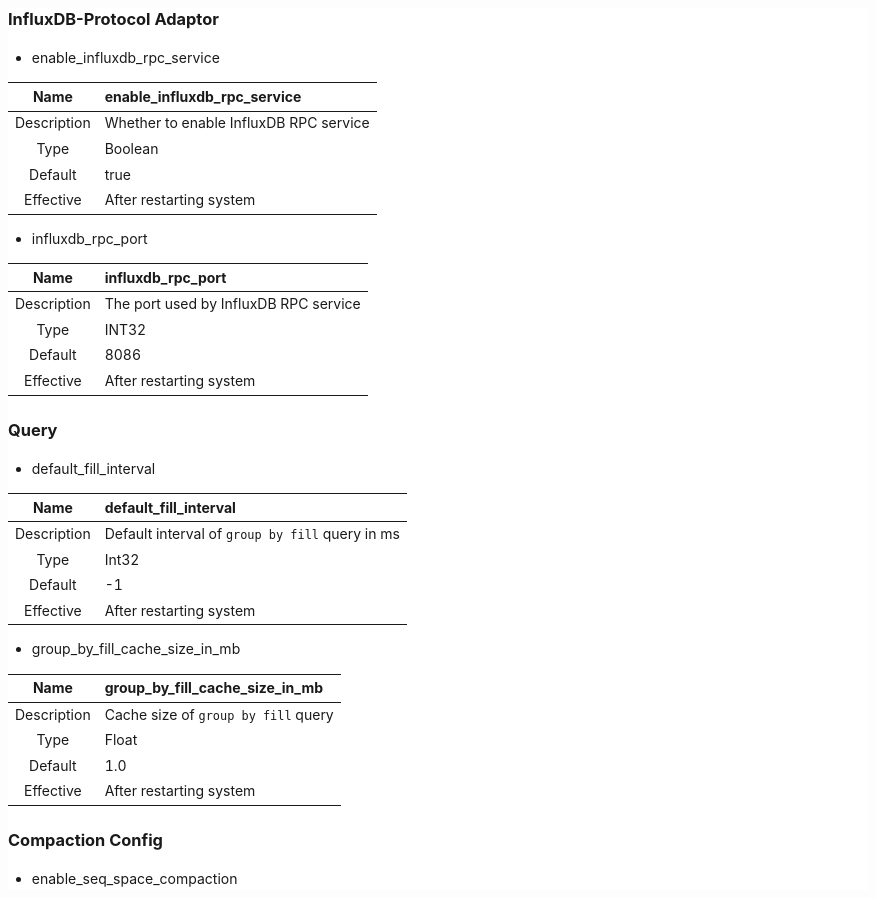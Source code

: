 ### InfluxDB-Protocol Adaptor

* enable_influxdb_rpc_service

|    Name     | enable_influxdb_rpc_service            |
| :---------: | :------------------------------------- |
| Description | Whether to enable InfluxDB RPC service |
|    Type     | Boolean                                |
|   Default   | true                                   |
|  Effective  | After restarting system                |

* influxdb_rpc_port

|    Name     | influxdb_rpc_port                     |
| :---------: | :------------------------------------ |
| Description | The port used by InfluxDB RPC service |
|    Type     | INT32                                 |
|   Default   | 8086                                  |
|  Effective  | After restarting system               |

###  Query

* default\_fill\_interval

|    Name     | default\_fill\_interval                         |
| :---------: | :---------------------------------------------- |
| Description | Default interval of `group by fill` query in ms |
|    Type     | Int32                                           |
|   Default   | -1                                              |
|  Effective  | After restarting system                         |

* group_by_fill_cache_size_in_mb

|    Name     | group_by_fill_cache_size_in_mb      |
| :---------: | :---------------------------------- |
| Description | Cache size of `group by fill` query |
|    Type     | Float                               |
|   Default   | 1.0                                 |
|  Effective  | After restarting system             |

### Compaction Config

* enable\_seq\_space\_compaction
